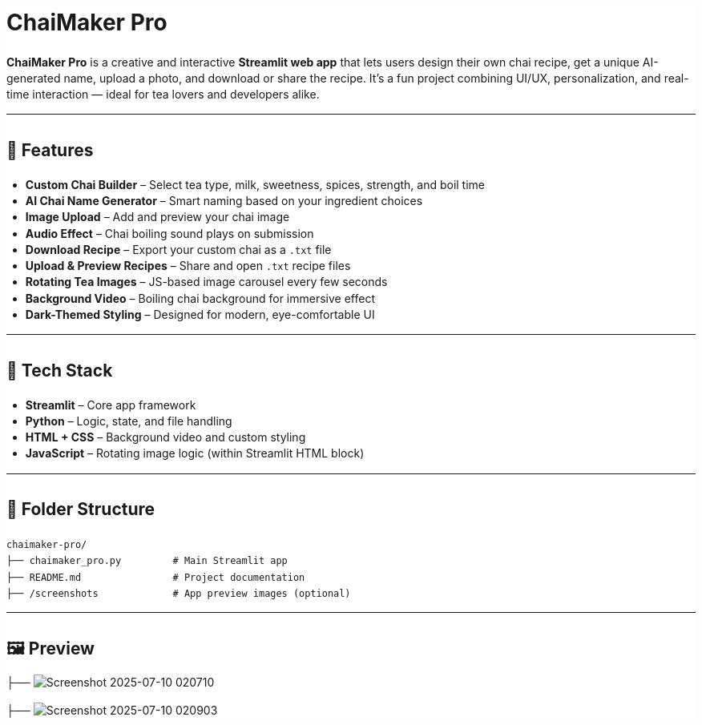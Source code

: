 

# ChaiMaker Pro

**ChaiMaker Pro** is a creative and interactive **Streamlit web app** that lets users design their own chai recipe, get a unique AI-generated name, upload a photo, and download or share the recipe. It’s a fun project combining UI/UX, personalization, and real-time interaction — ideal for tea lovers and developers alike.

---

## 🚀 Features

* **Custom Chai Builder** – Select tea type, milk, sweetness, spices, strength, and boil time
* **AI Chai Name Generator** – Smart naming based on your ingredient choices
* **Image Upload** – Add and preview your chai image
* **Audio Effect** – Chai boiling sound plays on submission
* **Download Recipe** – Export your custom chai as a `.txt` file
* **Upload & Preview Recipes** – Share and open `.txt` recipe files
* **Rotating Tea Images** – JS-based image carousel every few seconds
* **Background Video** – Boiling chai background for immersive effect
* **Dark-Themed Styling** – Designed for modern, eye-comfortable UI

---

## 🧰 Tech Stack

* **Streamlit** – Core app framework
* **Python** – Logic, state, and file handling
* **HTML + CSS** – Background video and custom styling
* **JavaScript** – Rotating image logic (within Streamlit HTML block)

---

## 📁 Folder Structure

```
chaimaker-pro/
├── chaimaker_pro.py         # Main Streamlit app
├── README.md                # Project documentation
├── /screenshots             # App preview images (optional)
```

---

## 🖼️ Preview




├── <img width="1846" height="1044" alt="Screenshot 2025-07-10 020710" src="https://github.com/user-attachments/assets/dc0ff7e1-3359-4d37-a2e4-98774c6fccac" />

├── <img width="1852" height="991" alt="Screenshot 2025-07-10 020903" src="https://github.com/user-attachments/assets/a35e0bec-391c-41f2-9631-4bc370592c33" />
